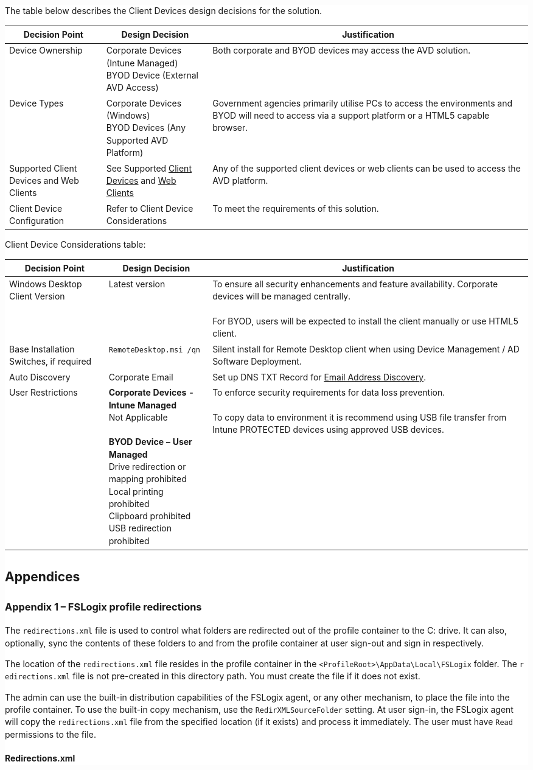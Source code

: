 The table below describes the Client Devices design decisions for the solution.

Decision Point | Design Decision | Justification
--- | --- | ---
Device Ownership | Corporate Devices (Intune Managed)<br>BYOD Device (External AVD Access) | Both corporate and BYOD devices may access the AVD solution.  
Device Types | Corporate Devices (Windows)<br>BYOD Devices (Any Supported AVD Platform) | Government agencies primarily utilise PCs to access the environments and BYOD will need to access via a support platform or a HTML5 capable browser.  
Supported Client Devices and Web Clients | See Supported [Client Devices](https://docs.microsoft.com/en-us/windows-server/remote/remote-desktop-services/clients/remote-desktop-clients) and [Web Clients](https://docs.microsoft.com/en-us/azure/virtual-desktop/user-documentation/connect-web) | Any of the supported client devices or web clients can be used to access the AVD platform.
Client Device Configuration | Refer to Client Device Considerations | To meet the requirements of this solution.

Client Device Considerations table:

Decision Point | Design Decision | Justification
--- | --- | ---
Windows Desktop Client Version | Latest version | To ensure all security enhancements and feature availability.  Corporate devices will be managed centrally.<br><br>For BYOD, users will be expected to install the client manually or use HTML5 client.
Base Installation Switches, if required | `RemoteDesktop.msi /qn` | Silent install for Remote Desktop client when using Device Management / AD Software Deployment.
Auto Discovery | Corporate Email | Set up DNS TXT Record for [Email Address Discovery](https://docs.microsoft.com/en-us/windows-server/remote/remote-desktop-services/rds-email-discovery).
User Restrictions | **Corporate Devices - Intune Managed**<br>Not Applicable<br><br>**BYOD Device – User Managed**<br>Drive redirection or mapping prohibited<br>Local printing prohibited<br>Clipboard prohibited<br>USB redirection prohibited | To enforce security requirements for data loss prevention.<br><br>To copy data to environment it is recommend using USB file transfer from Intune PROTECTED devices using approved USB devices. 

## Appendices

### Appendix 1 – FSLogix profile redirections

The `redirections.xml` file is used to control what folders are redirected out of the profile container to the C: drive. It can also, optionally, sync the contents of these folders to and from the profile container at user sign-out and sign in respectively.

The location of the `redirections.xml` file resides in the profile container in the `<ProfileRoot>\AppData\Local\FSLogix` folder. The `redirections.xml` file is not pre-created in this directory path. You must create the file if it does not exist.

The admin can use the built-in distribution capabilities of the FSLogix agent, or any other mechanism, to place the file into the profile container. To use the built-in copy mechanism, use the `RedirXMLSourceFolder` setting. At user sign-in, the FSLogix agent will copy the `redirections.xml` file from the specified location (if it exists) and process it immediately. The user must have `Read` permissions to the file.

#### Redirections.xml 
